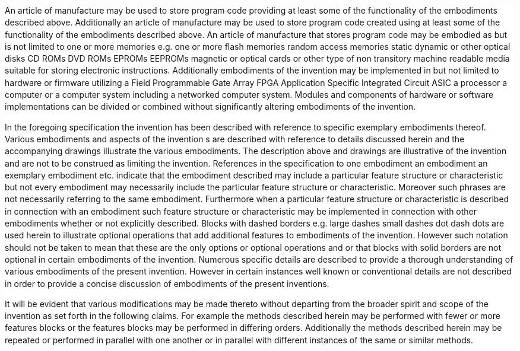 An article of manufacture may be used to store program code providing at least some of the functionality of the embodiments described above. Additionally an article of manufacture may be used to store program code created using at least some of the functionality of the embodiments described above. An article of manufacture that stores program code may be embodied as but is not limited to one or more memories e.g. one or more flash memories random access memories static dynamic or other optical disks CD ROMs DVD ROMs EPROMs EEPROMs magnetic or optical cards or other type of non transitory machine readable media suitable for storing electronic instructions. Additionally embodiments of the invention may be implemented in but not limited to hardware or firmware utilizing a Field Programmable Gate Array FPGA Application Specific Integrated Circuit ASIC a processor a computer or a computer system including a networked computer system. Modules and components of hardware or software implementations can be divided or combined without significantly altering embodiments of the invention.

In the foregoing specification the invention has been described with reference to specific exemplary embodiments thereof. Various embodiments and aspects of the invention s are described with reference to details discussed herein and the accompanying drawings illustrate the various embodiments. The description above and drawings are illustrative of the invention and are not to be construed as limiting the invention. References in the specification to one embodiment an embodiment an exemplary embodiment etc. indicate that the embodiment described may include a particular feature structure or characteristic but not every embodiment may necessarily include the particular feature structure or characteristic. Moreover such phrases are not necessarily referring to the same embodiment. Furthermore when a particular feature structure or characteristic is described in connection with an embodiment such feature structure or characteristic may be implemented in connection with other embodiments whether or not explicitly described. Blocks with dashed borders e.g. large dashes small dashes dot dash dots are used herein to illustrate optional operations that add additional features to embodiments of the invention. However such notation should not be taken to mean that these are the only options or optional operations and or that blocks with solid borders are not optional in certain embodiments of the invention. Numerous specific details are described to provide a thorough understanding of various embodiments of the present invention. However in certain instances well known or conventional details are not described in order to provide a concise discussion of embodiments of the present inventions.

It will be evident that various modifications may be made thereto without departing from the broader spirit and scope of the invention as set forth in the following claims. For example the methods described herein may be performed with fewer or more features blocks or the features blocks may be performed in differing orders. Additionally the methods described herein may be repeated or performed in parallel with one another or in parallel with different instances of the same or similar methods.

